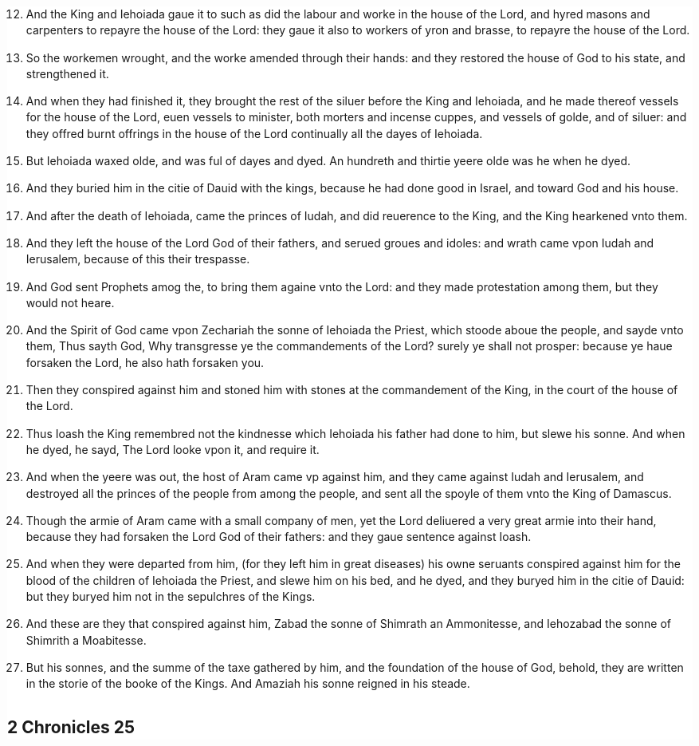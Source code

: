 12. And the King and Iehoiada gaue it to such as did the labour and worke in the house of the Lord, and hyred masons and carpenters to repayre the house of the Lord: they gaue it also to workers of yron and brasse, to repayre the house of the Lord.

13. So the workemen wrought, and the worke amended through their hands: and they restored the house of God to his state, and strengthened it.

14. And when they had finished it, they brought the rest of the siluer before the King and Iehoiada, and he made thereof vessels for the house of the Lord, euen vessels to minister, both morters and incense cuppes, and vessels of golde, and of siluer: and they offred burnt offrings in the house of the Lord continually all the dayes of Iehoiada.

15. But Iehoiada waxed olde, and was ful of dayes and dyed. An hundreth and thirtie yeere olde was he when he dyed.

16. And they buried him in the citie of Dauid with the kings, because he had done good in Israel, and toward God and his house.

17. And after the death of Iehoiada, came the princes of Iudah, and did reuerence to the King, and the King hearkened vnto them.

18. And they left the house of the Lord God of their fathers, and serued groues and idoles: and wrath came vpon Iudah and Ierusalem, because of this their trespasse.

19. And God sent Prophets amog the, to bring them againe vnto the Lord: and they made protestation among them, but they would not heare.

20. And the Spirit of God came vpon Zechariah the sonne of Iehoiada the Priest, which stoode aboue the people, and sayde vnto them, Thus sayth God, Why transgresse ye the commandements of the Lord? surely ye shall not prosper: because ye haue forsaken the Lord, he also hath forsaken you.

21. Then they conspired against him and stoned him with stones at the commandement of the King, in the court of the house of the Lord.

22. Thus Ioash the King remembred not the kindnesse which Iehoiada his father had done to him, but slewe his sonne. And when he dyed, he sayd, The Lord looke vpon it, and require it.

23. And when the yeere was out, the host of Aram came vp against him, and they came against Iudah and Ierusalem, and destroyed all the princes of the people from among the people, and sent all the spoyle of them vnto the King of Damascus.

24. Though the armie of Aram came with a small company of men, yet the Lord deliuered a very great armie into their hand, because they had forsaken the Lord God of their fathers: and they gaue sentence against Ioash.

25. And when they were departed from him, (for they left him in great diseases) his owne seruants conspired against him for the blood of the children of Iehoiada the Priest, and slewe him on his bed, and he dyed, and they buryed him in the citie of Dauid: but they buryed him not in the sepulchres of the Kings.

26. And these are they that conspired against him, Zabad the sonne of Shimrath an Ammonitesse, and Iehozabad the sonne of Shimrith a Moabitesse.

27. But his sonnes, and the summe of the taxe gathered by him, and the foundation of the house of God, behold, they are written in the storie of the booke of the Kings. And Amaziah his sonne reigned in his steade.  

## 2 Chronicles 25
